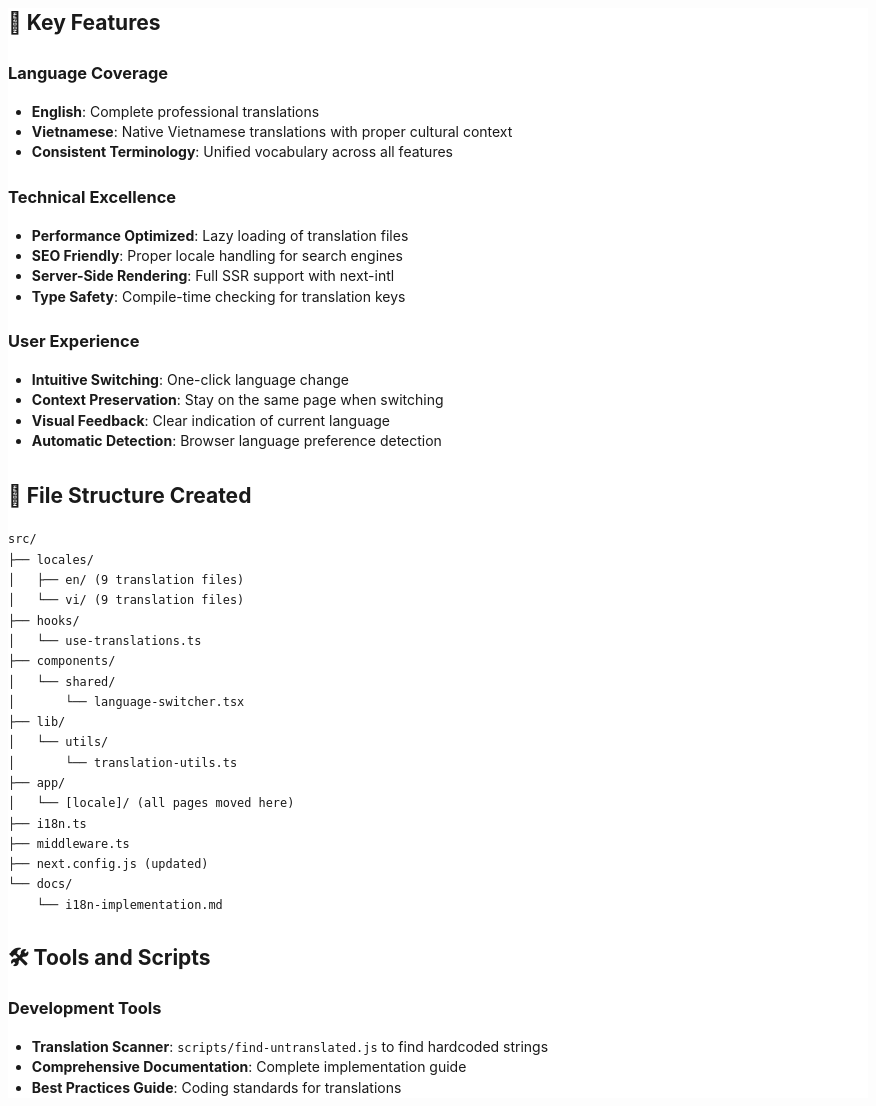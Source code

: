 ## 🌟 Key Features

### Language Coverage
- **English**: Complete professional translations
- **Vietnamese**: Native Vietnamese translations with proper cultural context
- **Consistent Terminology**: Unified vocabulary across all features

### Technical Excellence
- **Performance Optimized**: Lazy loading of translation files
- **SEO Friendly**: Proper locale handling for search engines
- **Server-Side Rendering**: Full SSR support with next-intl
- **Type Safety**: Compile-time checking for translation keys

### User Experience
- **Intuitive Switching**: One-click language change
- **Context Preservation**: Stay on the same page when switching
- **Visual Feedback**: Clear indication of current language
- **Automatic Detection**: Browser language preference detection

## 📁 File Structure Created

```
src/
├── locales/
│   ├── en/ (9 translation files)
│   └── vi/ (9 translation files)
├── hooks/
│   └── use-translations.ts
├── components/
│   └── shared/
│       └── language-switcher.tsx
├── lib/
│   └── utils/
│       └── translation-utils.ts
├── app/
│   └── [locale]/ (all pages moved here)
├── i18n.ts
├── middleware.ts
├── next.config.js (updated)
└── docs/
    └── i18n-implementation.md
```

## 🛠 Tools and Scripts

### Development Tools
- **Translation Scanner**: `scripts/find-untranslated.js` to find hardcoded strings
- **Comprehensive Documentation**: Complete implementation guide
- **Best Practices Guide**: Coding standards for translations
